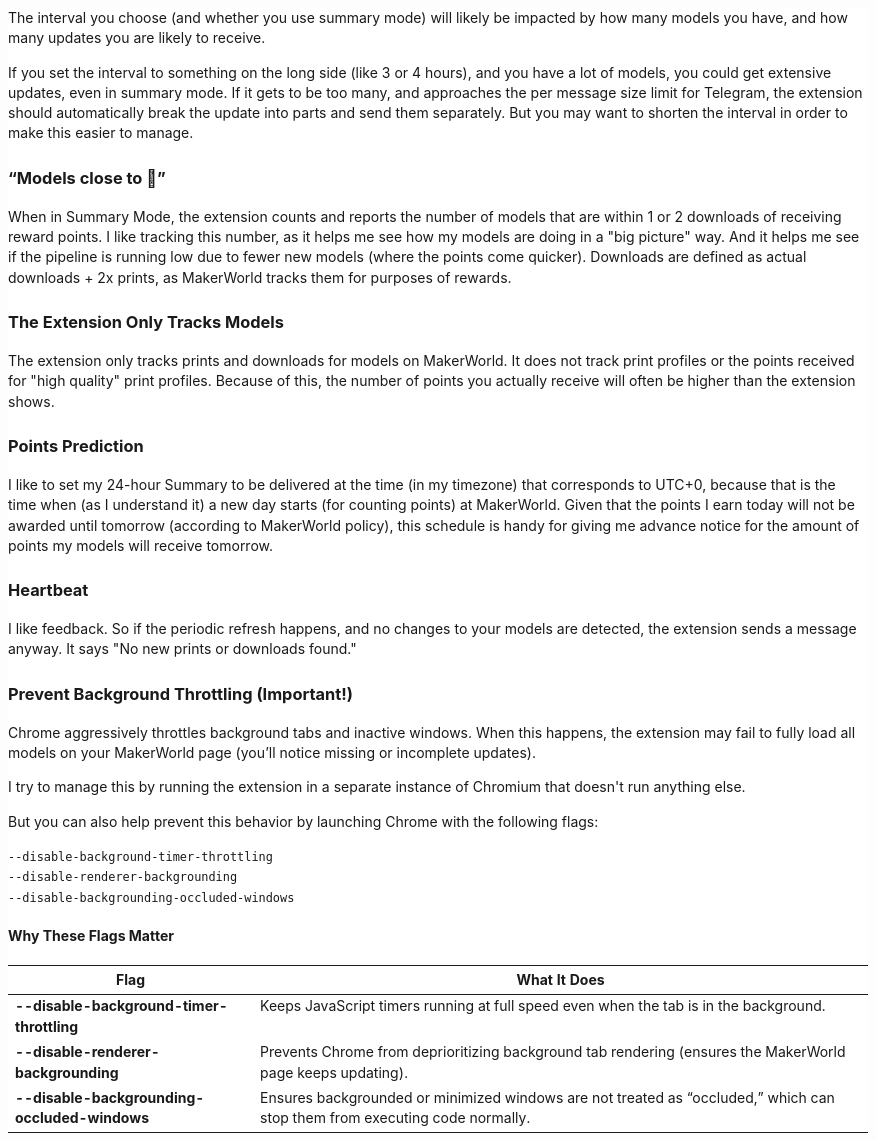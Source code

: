 The interval you choose (and whether you use summary mode) will likely be impacted by how many models you have, and how many updates you are likely to receive. 

If you set the interval to something on the long side (like 3 or 4 hours), and you have a lot of models, you could get extensive updates, even in summary mode. If it gets to be too many, and approaches the per message size limit for Telegram, the extension should automatically break the update into parts and send them separately. But you may want to shorten the interval in order to make this easier to manage. 

### “Models close to 🎁”

When in Summary Mode, the extension counts and reports the number of models that are within 1 or 2 downloads of receiving reward points. I like tracking this number, as it helps me see how my models are doing in a "big picture" way. And it helps me see if the pipeline is running low due to fewer new models (where the points come quicker). Downloads are defined as actual downloads + 2x prints, as MakerWorld tracks them for purposes of rewards. 

### The Extension Only Tracks Models

The extension only tracks prints and downloads for models on MakerWorld. It does not track print profiles or the points received for "high quality" print profiles. Because of this, the number of points you actually receive will often be higher than the extension shows. 

### Points Prediction

I like to set my 24-hour Summary to be delivered at the time (in my timezone) that corresponds to UTC+0, because that is the time when (as I understand it) a new day starts (for counting points) at MakerWorld. Given that the points I earn today will not be awarded until tomorrow (according to MakerWorld policy), this schedule is handy for giving me advance notice for the amount of points my models will receive tomorrow. 

### Heartbeat

I like feedback. So if the periodic refresh happens, and no changes to your models are detected, the extension sends a message anyway. It says "No new prints or downloads found."

### Prevent Background Throttling (Important!)

Chrome aggressively throttles background tabs and inactive windows.
When this happens, the extension may fail to fully load all models on your MakerWorld page (you’ll notice missing or incomplete updates). 

I try to manage this by running the extension in a separate instance of Chromium that doesn't run anything else. 

But you can also help prevent this behavior by launching Chrome with the following flags:

    --disable-background-timer-throttling
    --disable-renderer-backgrounding
    --disable-backgrounding-occluded-windows

#### Why These Flags Matter

| Flag                 | What It Does                                                                                             | 
| ----------------------- | ------------------------------------------------------------------------------------------------------- | 
| **--disable-background-timer-throttling** | Keeps JavaScript timers running at full speed even when the tab is in the background.                                       | 
| **--disable-renderer-backgrounding** | Prevents Chrome from deprioritizing background tab rendering (ensures the MakerWorld page keeps updating).                                        | 
| **--disable-backgrounding-occluded-windows** | Ensures backgrounded or minimized windows are not treated as “occluded,” which can stop them from executing code normally.
